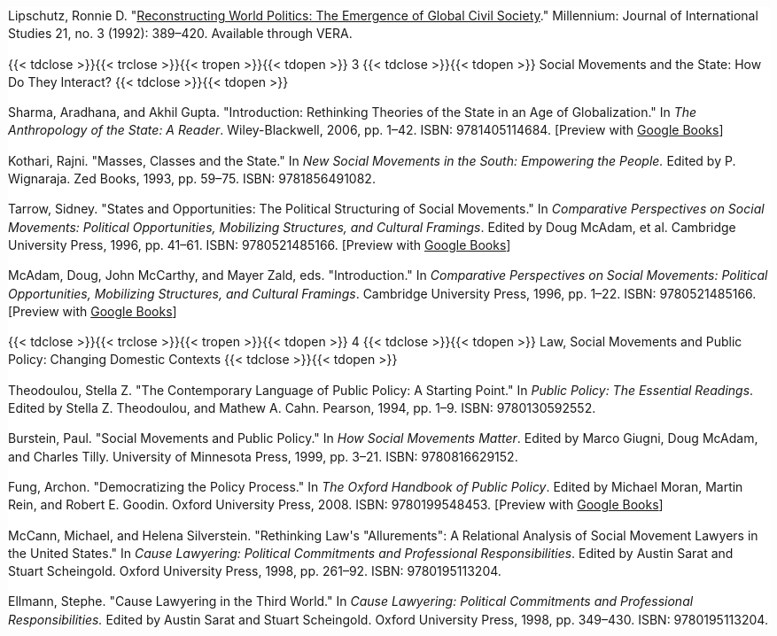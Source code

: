 Lipschutz, Ronnie D. "[Reconstructing World Politics: The Emergence of Global Civil Society](http://dx.doi.org/10.1177/03058298920210031001)." Millennium: Journal of International Studies 21, no. 3 (1992): 389–420. Available through VERA.

{{< tdclose >}}{{< trclose >}}{{< tropen >}}{{< tdopen >}}
3
{{< tdclose >}}{{< tdopen >}}
Social Movements and the State: How Do They Interact?
{{< tdclose >}}{{< tdopen >}}

Sharma, Aradhana, and Akhil Gupta. "Introduction: Rethinking Theories of the State in an Age of Globalization." In *The Anthropology of the State: A Reader*. Wiley-Blackwell, 2006, pp. 1–42. ISBN: 9781405114684. \[Preview with [Google Books](http://books.google.com/books?id=knyumGmLQ7YC&pg=PA1#v=onepage)\]

Kothari, Rajni. "Masses, Classes and the State." In *New Social Movements in the South: Empowering the People.* Edited by P. Wignaraja. Zed Books, 1993, pp. 59–75. ISBN: 9781856491082.

Tarrow, Sidney. "States and Opportunities: The Political Structuring of Social Movements." In *Comparative Perspectives on Social Movements: Political Opportunities, Mobilizing Structures, and Cultural Framings*. Edited by Doug McAdam, et al. Cambridge University Press, 1996, pp. 41–61. ISBN: 9780521485166. \[Preview with [Google Books](http://books.google.com/books?id=8UamWMisjtkC&pg=PA41#v=onepage)\]

McAdam, Doug, John McCarthy, and Mayer Zald, eds. "Introduction." In *Comparative Perspectives on Social Movements: Political Opportunities, Mobilizing Structures, and Cultural Framings*. Cambridge University Press, 1996, pp. 1–22. ISBN: 9780521485166. \[Preview with [Google Books](http://books.google.com/books?id=8UamWMisjtkC&printsec=frontcover)\]

{{< tdclose >}}{{< trclose >}}{{< tropen >}}{{< tdopen >}}
4
{{< tdclose >}}{{< tdopen >}}
Law, Social Movements and Public Policy: Changing Domestic Contexts
{{< tdclose >}}{{< tdopen >}}

Theodoulou, Stella Z. "The Contemporary Language of Public Policy: A Starting Point." In *Public Policy: The Essential Readings*. Edited by Stella Z. Theodoulou, and Mathew A. Cahn. Pearson, 1994, pp. 1–9. ISBN: 9780130592552.

Burstein, Paul. "Social Movements and Public Policy." In *How Social Movements Matter*. Edited by Marco Giugni, Doug McAdam, and Charles Tilly. University of Minnesota Press, 1999, pp. 3–21. ISBN: 9780816629152.

Fung, Archon. "Democratizing the Policy Process." In *The Oxford Handbook of Public Policy*. Edited by Michael Moran, Martin Rein, and Robert E. Goodin. Oxford University Press, 2008. ISBN: 9780199548453. \[Preview with [Google Books](http://books.google.com/books?id=MyccCgBfKaMC&pg=PA669#v=onepage)\]

McCann, Michael, and Helena Silverstein. "Rethinking Law's "Allurements": A Relational Analysis of Social Movement Lawyers in the United States." In *Cause Lawyering: Political Commitments and Professional Responsibilities*. Edited by Austin Sarat and Stuart Scheingold. Oxford University Press, 1998, pp. 261–92. ISBN: 9780195113204.

Ellmann, Stephe. "Cause Lawyering in the Third World." In *Cause Lawyering: Political Commitments and Professional Responsibilities.* Edited by Austin Sarat and Stuart Scheingold. Oxford University Press, 1998, pp. 349–430. ISBN: 9780195113204.
